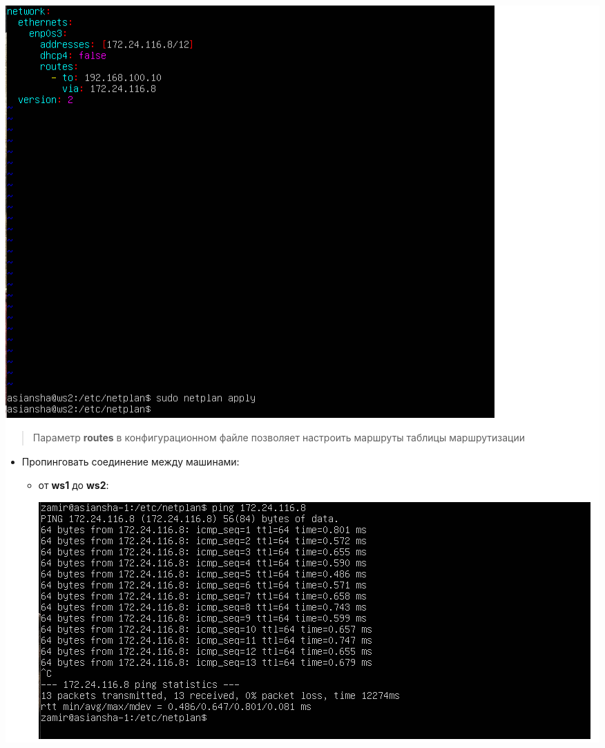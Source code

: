 ![Alt text](./images/Part2_13.png)

> Параметр **routes** в конфигурационном файле позволяет настроить маршруты таблицы маршрутизации

- Пропинговать соединение между машинами:
    - от **ws1** до **ws2**:

        ![Alt text](./images/Part2_14.png)
